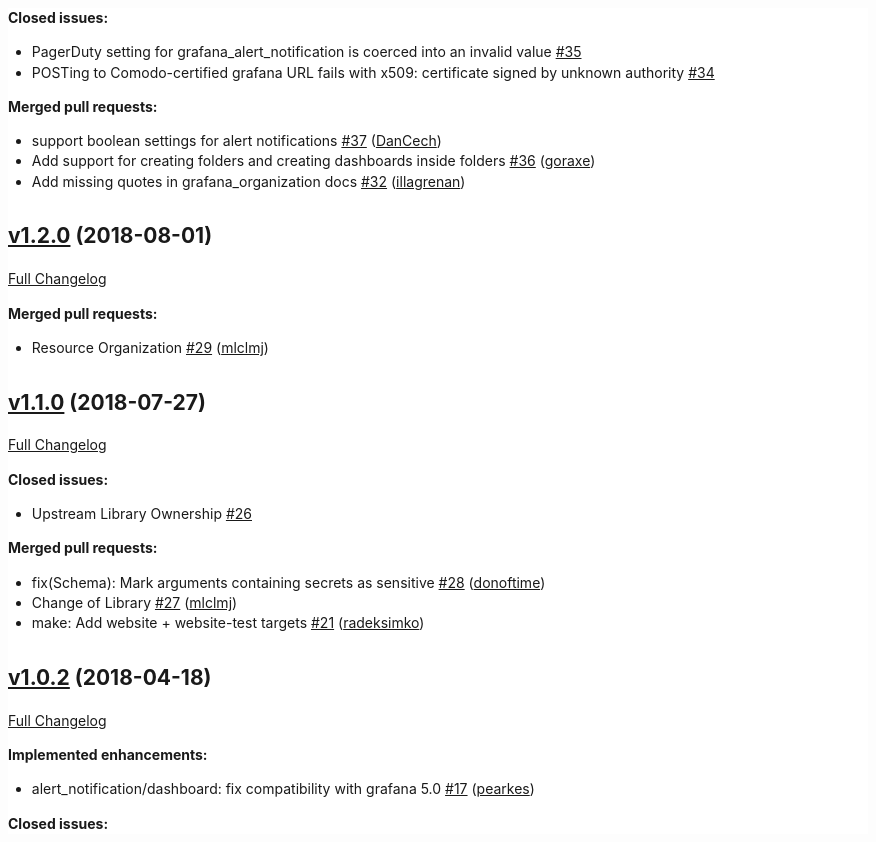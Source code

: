 **Closed issues:**

- PagerDuty setting for grafana\_alert\_notification is coerced into an invalid value [\#35](https://github.com/grafana/terraform-provider-grafana/issues/35)
- POSTing to Comodo-certified grafana URL fails with x509: certificate signed by unknown authority [\#34](https://github.com/grafana/terraform-provider-grafana/issues/34)

**Merged pull requests:**

- support boolean settings for alert notifications [\#37](https://github.com/grafana/terraform-provider-grafana/pull/37) ([DanCech](https://github.com/DanCech))
- Add support for creating folders and creating dashboards inside folders [\#36](https://github.com/grafana/terraform-provider-grafana/pull/36) ([goraxe](https://github.com/goraxe))
- Add missing quotes in grafana\_organization docs [\#32](https://github.com/grafana/terraform-provider-grafana/pull/32) ([illagrenan](https://github.com/illagrenan))

## [v1.2.0](https://github.com/grafana/terraform-provider-grafana/tree/v1.2.0) (2018-08-01)

[Full Changelog](https://github.com/grafana/terraform-provider-grafana/compare/v1.1.0...v1.2.0)

**Merged pull requests:**

- Resource Organization [\#29](https://github.com/grafana/terraform-provider-grafana/pull/29) ([mlclmj](https://github.com/mlclmj))

## [v1.1.0](https://github.com/grafana/terraform-provider-grafana/tree/v1.1.0) (2018-07-27)

[Full Changelog](https://github.com/grafana/terraform-provider-grafana/compare/v1.0.2...v1.1.0)

**Closed issues:**

- Upstream Library Ownership [\#26](https://github.com/grafana/terraform-provider-grafana/issues/26)

**Merged pull requests:**

- fix\(Schema\): Mark arguments containing secrets as sensitive [\#28](https://github.com/grafana/terraform-provider-grafana/pull/28) ([donoftime](https://github.com/donoftime))
- Change of Library [\#27](https://github.com/grafana/terraform-provider-grafana/pull/27) ([mlclmj](https://github.com/mlclmj))
- make: Add website + website-test targets [\#21](https://github.com/grafana/terraform-provider-grafana/pull/21) ([radeksimko](https://github.com/radeksimko))

## [v1.0.2](https://github.com/grafana/terraform-provider-grafana/tree/v1.0.2) (2018-04-18)

[Full Changelog](https://github.com/grafana/terraform-provider-grafana/compare/v1.0.1...v1.0.2)

**Implemented enhancements:**

- alert\_notification/dashboard: fix compatibility with grafana 5.0 [\#17](https://github.com/grafana/terraform-provider-grafana/pull/17) ([pearkes](https://github.com/pearkes))

**Closed issues:**
